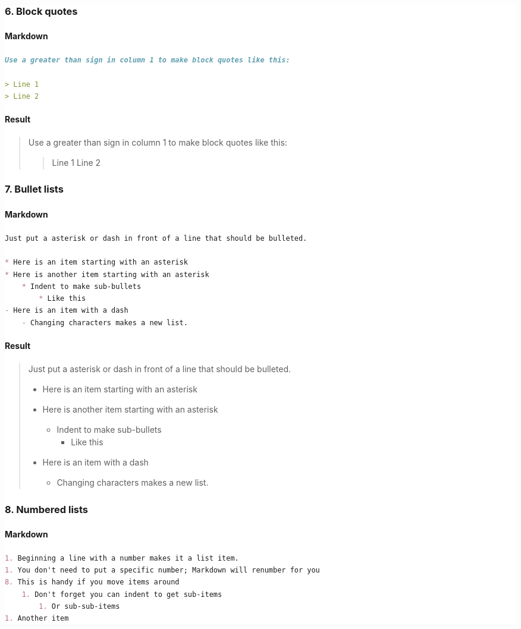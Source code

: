 ### 6. Block quotes

#### Markdown

```markdown
Use a greater than sign in column 1 to make block quotes like this:

> Line 1
> Line 2
```

#### Result

> Use a greater than sign in column 1 to make block quotes like this:
> 
> > Line 1
> > Line 2

### 7. Bullet lists

#### Markdown

```markdown
Just put a asterisk or dash in front of a line that should be bulleted.

* Here is an item starting with an asterisk
* Here is another item starting with an asterisk
    * Indent to make sub-bullets
        * Like this
- Here is an item with a dash
    - Changing characters makes a new list.
```

#### Result

> Just put a asterisk or dash in front of a line that should be bulleted.
> 
> -   Here is an item starting with an asterisk
> -   Here is another item starting with an asterisk
>     -   Indent to make sub-bullets
>         -   Like this
> 
> 
> -   Here is an item with a dash
>     -   Changing characters makes a new list.

### 8. Numbered lists

#### Markdown

```markdown
1. Beginning a line with a number makes it a list item.
1. You don't need to put a specific number; Markdown will renumber for you
8. This is handy if you move items around
    1. Don't forget you can indent to get sub-items
        1. Or sub-sub-items
1. Another item
```
